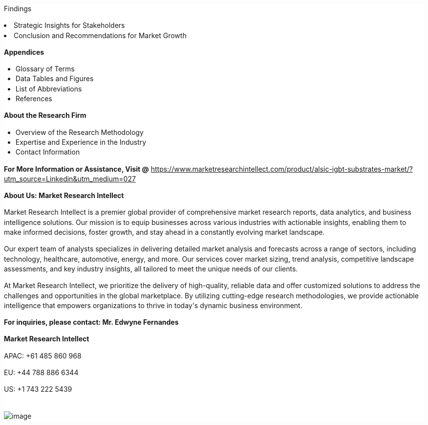 Findings</li><li>Strategic Insights for Stakeholders</li><li>Conclusion and Recommendations for Market Growth</li></ul><p><strong>Appendices</strong></p><ul><li>Glossary of Terms</li><li>Data Tables and Figures</li><li>List of Abbreviations</li><li>References</li></ul><p><strong>About the Research Firm</strong></p><ul><li>Overview of the Research Methodology</li><li>Expertise and Experience in the Industry</li><li>Contact Information</li></ul></div><div class="article-main__content" data-test-id="publishing-text-block"><p><span class="font-[700]"><strong>For More Information or Assistance, Visit @</strong>&nbsp;<a href="https://www.marketresearchintellect.com/product/alsic-igbt-substrates-market/?utm_source=Linkedin&utm_medium=027">https://www.marketresearchintellect.com/product/alsic-igbt-substrates-market/?utm_source=Linkedin&utm_medium=027</a></span></p><p><strong>About Us: Market Research Intellect</strong></p><p>Market Research Intellect is a premier global provider of comprehensive market research reports, data analytics, and business intelligence solutions. Our mission is to equip businesses across various industries with actionable insights, enabling them to make informed decisions, foster growth, and stay ahead in a constantly evolving market landscape.</p><p>Our expert team of analysts specializes in delivering detailed market analysis and forecasts across a range of sectors, including technology, healthcare, automotive, energy, and more. Our services cover market sizing, trend analysis, competitive landscape assessments, and key industry insights, all tailored to meet the unique needs of our clients.</p><p>At Market Research Intellect, we prioritize the delivery of high-quality, reliable data and offer customized solutions to address the challenges and opportunities in the global marketplace. By utilizing cutting-edge research methodologies, we provide actionable intelligence that empowers organizations to thrive in today's dynamic business environment.</p><p><strong>For inquiries, please contact: Mr. Edwyne Fernandes</strong></p><p><strong>Market Research Intellect</strong></p><p>APAC: +61 485 860 968</p><p>EU: +44 788 886 6344</p><p>US: +1 743 222 5439</p></div><div class="article-main__content" data-test-id="publishing-text-block">&nbsp;</div>
![image](https://github.com/user-attachments/assets/e3eff6c7-eb21-45c4-a44a-65abc202297f)
